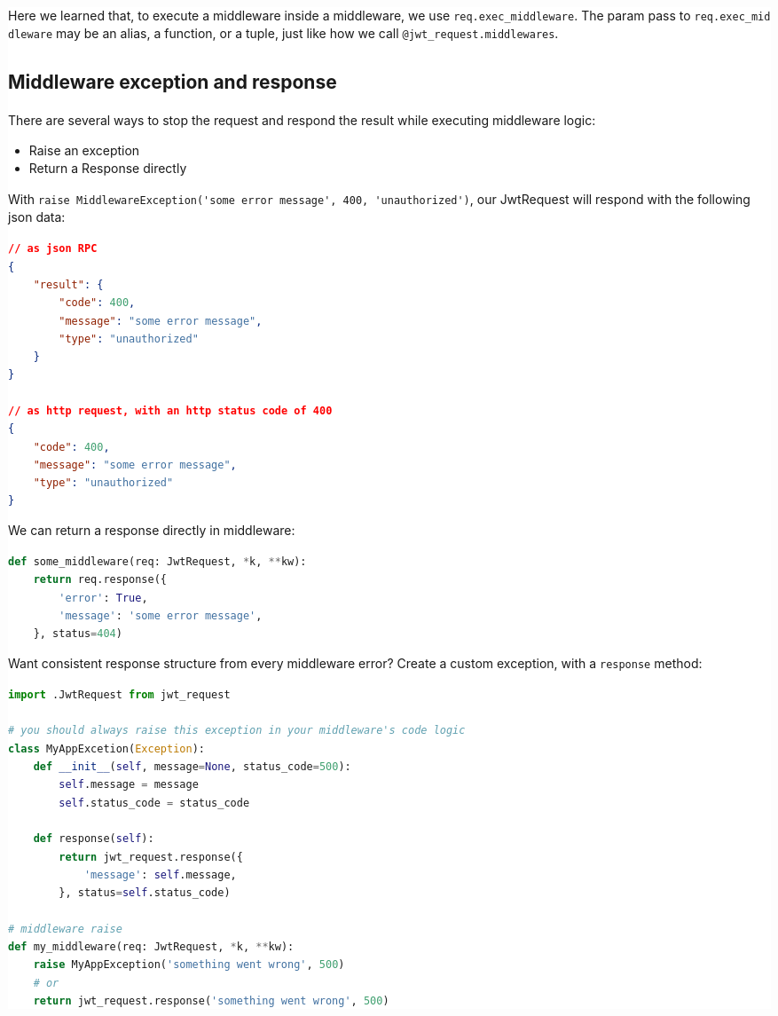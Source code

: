Here we learned that, to execute a middleware inside a middleware, we use `req.exec_middleware`. The param pass to `req.exec_middleware` may be an alias, a function, or a tuple, just like how we call `@jwt_request.middlewares`.

## Middleware exception and response

There are several ways to stop the request and respond the result while executing middleware logic:

- Raise an exception
- Return a Response directly

With `raise MiddlewareException('some error message', 400, 'unauthorized')`, our JwtRequest will respond with the following json data:

```json
// as json RPC
{
    "result": {
        "code": 400,
        "message": "some error message",
        "type": "unauthorized"
    }
}

// as http request, with an http status code of 400
{
    "code": 400,
    "message": "some error message",
    "type": "unauthorized"
}
```

We can return a response directly in middleware:

```python
def some_middleware(req: JwtRequest, *k, **kw):
    return req.response({
        'error': True,
        'message': 'some error message',
    }, status=404)
```

Want consistent response structure from every middleware error? Create a custom exception, with a `response` method:

```python
import .JwtRequest from jwt_request

# you should always raise this exception in your middleware's code logic
class MyAppExcetion(Exception):
    def __init__(self, message=None, status_code=500):
        self.message = message
        self.status_code = status_code

    def response(self):
        return jwt_request.response({
            'message': self.message,
        }, status=self.status_code)

# middleware raise
def my_middleware(req: JwtRequest, *k, **kw):
    raise MyAppException('something went wrong', 500)
    # or
    return jwt_request.response('something went wrong', 500)
```
